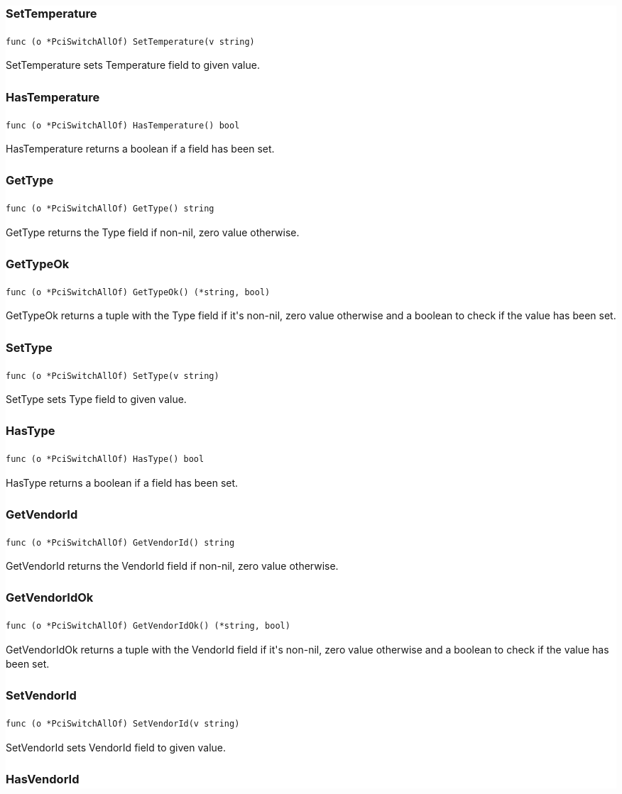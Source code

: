 ### SetTemperature

`func (o *PciSwitchAllOf) SetTemperature(v string)`

SetTemperature sets Temperature field to given value.

### HasTemperature

`func (o *PciSwitchAllOf) HasTemperature() bool`

HasTemperature returns a boolean if a field has been set.

### GetType

`func (o *PciSwitchAllOf) GetType() string`

GetType returns the Type field if non-nil, zero value otherwise.

### GetTypeOk

`func (o *PciSwitchAllOf) GetTypeOk() (*string, bool)`

GetTypeOk returns a tuple with the Type field if it's non-nil, zero value otherwise
and a boolean to check if the value has been set.

### SetType

`func (o *PciSwitchAllOf) SetType(v string)`

SetType sets Type field to given value.

### HasType

`func (o *PciSwitchAllOf) HasType() bool`

HasType returns a boolean if a field has been set.

### GetVendorId

`func (o *PciSwitchAllOf) GetVendorId() string`

GetVendorId returns the VendorId field if non-nil, zero value otherwise.

### GetVendorIdOk

`func (o *PciSwitchAllOf) GetVendorIdOk() (*string, bool)`

GetVendorIdOk returns a tuple with the VendorId field if it's non-nil, zero value otherwise
and a boolean to check if the value has been set.

### SetVendorId

`func (o *PciSwitchAllOf) SetVendorId(v string)`

SetVendorId sets VendorId field to given value.

### HasVendorId
